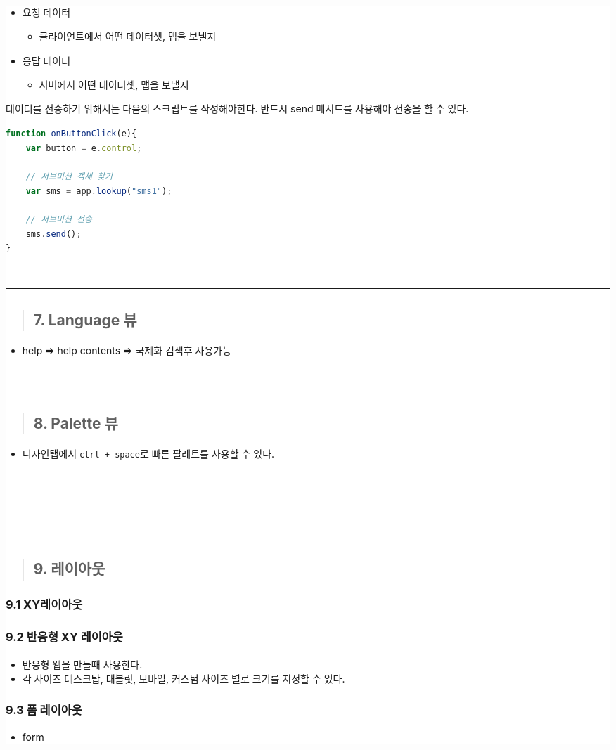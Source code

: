 - 요청 데이터
    - 클라이언트에서 어떤 데이터셋, 맵을 보낼지

- 응답 데이터
    - 서버에서 어떤 데이터셋, 맵을 보낼지

데이터를 전송하기 위해서는 다음의 스크립트를 작성해야한다.
반드시 send 메서드를 사용해야 전송을 할 수 있다.
```js
function onButtonClick(e){
	var button = e.control;
	
	// 서브미션 객체 찾기
	var sms = app.lookup("sms1");
	
	// 서브미션 전송
	sms.send();
}
```

<br>

---

>## 7. Language 뷰

- help => help contents => 국제화 검색후 사용가능

<br>

---

>## 8. Palette 뷰

- 디자인탭에서 `ctrl + space`로 빠른 팔레트를 사용할 수 있다.

<br >

<br >

<br >

<br>

---

>## 9. 레이아웃

### 9.1 XY레이아웃

### 9.2 반응형 XY 레이아웃

- 반응형 웹을 만들때 사용한다.
- 각 사이즈 데스크탑, 태블릿, 모바일, 커스텀 사이즈 별로 크기를 지정할 수 있다.

### 9.3 폼 레이아웃

- form
